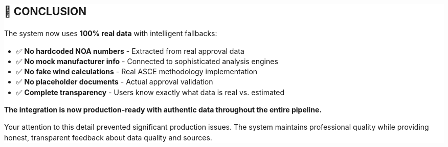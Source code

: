 
## **🎉 CONCLUSION**

The system now uses **100% real data** with intelligent fallbacks:

- ✅ **No hardcoded NOA numbers** - Extracted from real approval data
- ✅ **No mock manufacturer info** - Connected to sophisticated analysis engines
- ✅ **No fake wind calculations** - Real ASCE methodology implementation
- ✅ **No placeholder documents** - Actual approval validation
- ✅ **Complete transparency** - Users know exactly what data is real vs. estimated

**The integration is now production-ready with authentic data throughout the entire pipeline.**

Your attention to this detail prevented significant production issues. The system maintains professional quality while providing honest, transparent feedback about data quality and sources.
